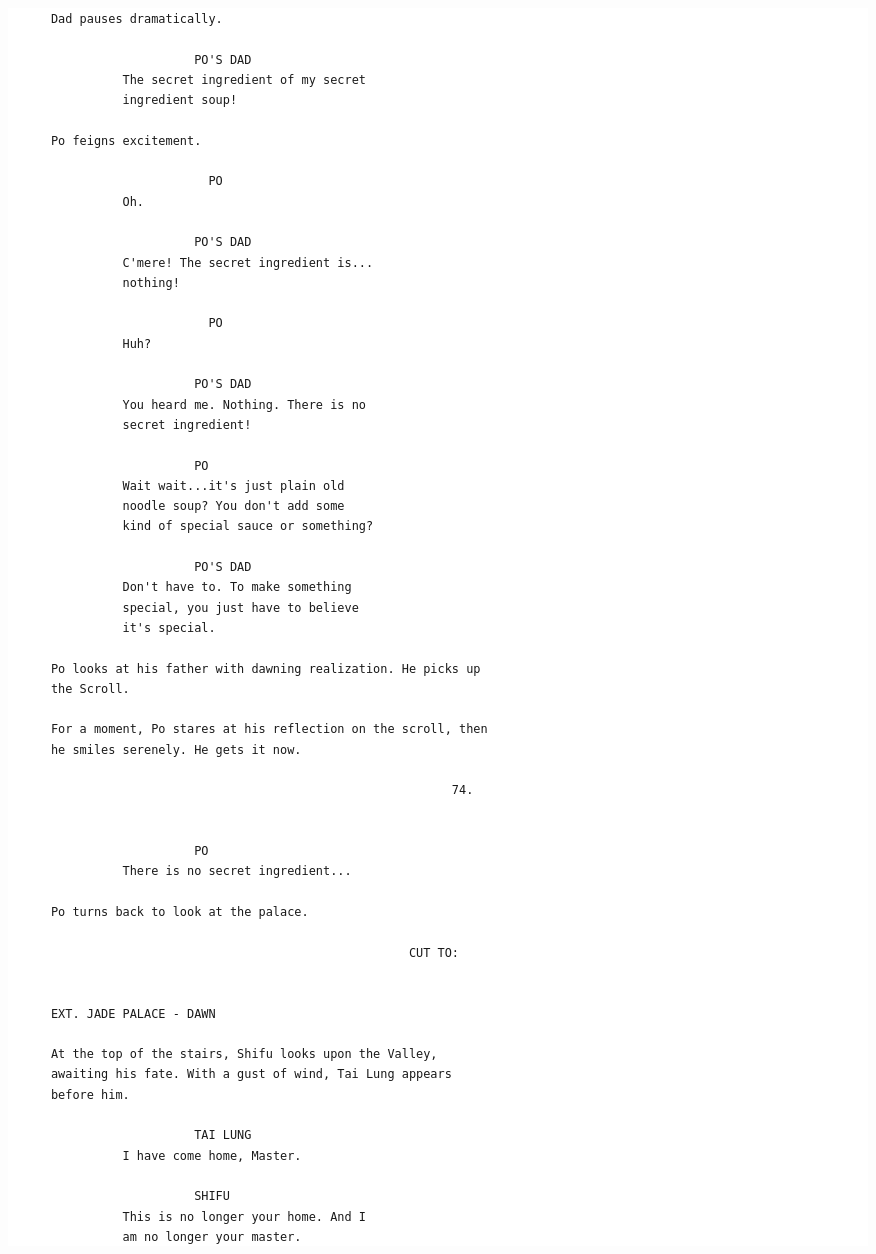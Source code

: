           Dad pauses dramatically.
          
                              PO'S DAD
                    The secret ingredient of my secret
                    ingredient soup!
          
          Po feigns excitement.
          
                                PO
                    Oh.
          
                              PO'S DAD
                    C'mere! The secret ingredient is...
                    nothing!
          
                                PO
                    Huh?
          
                              PO'S DAD
                    You heard me. Nothing. There is no
                    secret ingredient!
          
                              PO
                    Wait wait...it's just plain old
                    noodle soup? You don't add some
                    kind of special sauce or something?
          
                              PO'S DAD
                    Don't have to. To make something
                    special, you just have to believe
                    it's special.
          
          Po looks at his father with dawning realization. He picks up
          the Scroll.
          
          For a moment, Po stares at his reflection on the scroll, then
          he smiles serenely. He gets it now.
          
                                                                  74.
          
          
                              PO
                    There is no secret ingredient...
          
          Po turns back to look at the palace.
          
                                                            CUT TO:
          
          
          EXT. JADE PALACE - DAWN
          
          At the top of the stairs, Shifu looks upon the Valley,
          awaiting his fate. With a gust of wind, Tai Lung appears
          before him.
          
                              TAI LUNG
                    I have come home, Master.
          
                              SHIFU
                    This is no longer your home. And I
                    am no longer your master.
          